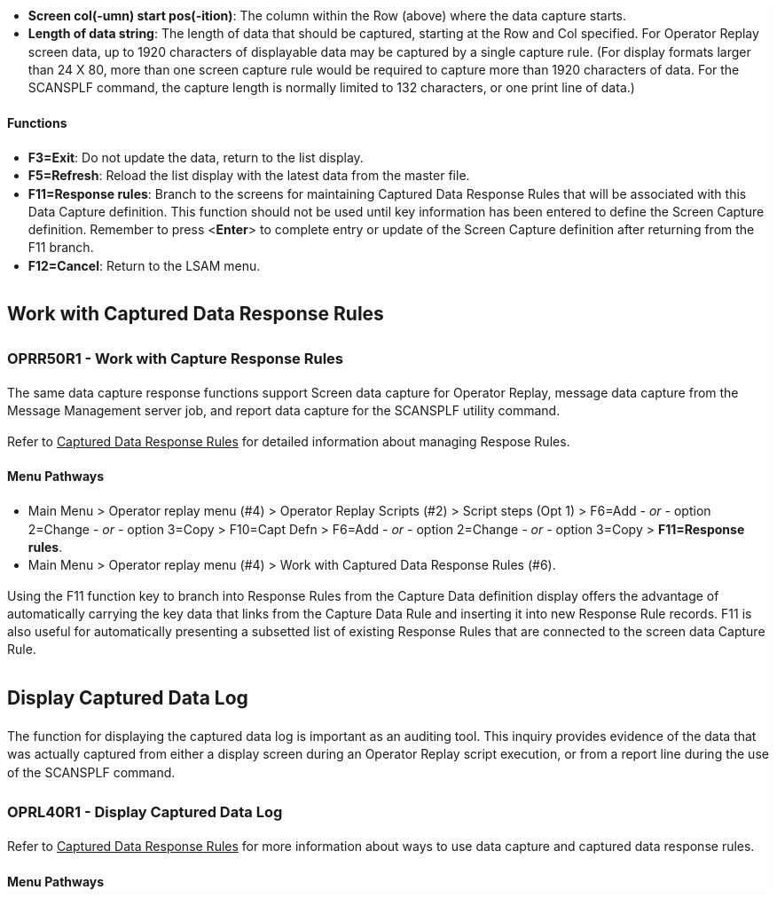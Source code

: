 - **Screen col(-umn) start pos(-ition)**:   The column within the Row (above) where the data capture starts.
- **Length of data string**:                The length of data that should be captured, starting at the Row and Col specified. For Operator Replay screen data, up to 1920 characters of displayable data may be captured by a single capture rule. (For display formats larger than 24 X 80, more than one screen capture rule would be required to capture more than 1920 characters of data. For the SCANSPLF command, the capture length is normally limited to 132 characters, or one print line of data.)

#### Functions

- **F3=Exit**: Do not update the data, return to the list display.
- **F5=Refresh**: Reload the list display with the latest data from the master file.
- **F11=Response rules**: Branch to the screens for maintaining Captured Data Response Rules that will be associated with this Data Capture definition. This function should not be used until key information has been entered to define the Screen Capture definition. Remember to press <**Enter**> to complete entry or update of the Screen Capture definition after returning from the F11 branch.
- **F12=Cancel**: Return to the LSAM menu.

## Work with Captured Data Response Rules

### OPRR50R1 - Work with Capture Response Rules

The same data capture response functions support Screen data capture for Operator Replay, message data capture from the Message Management server job, and report data capture for the SCANSPLF utility command. 

Refer to [Captured Data Response Rules](../events-utilities/captured-data-response-rules) for detailed information about managing Respose Rules.

#### Menu Pathways

- Main Menu > Operator replay menu (#4) > Operator Replay Scripts (#2) > Script steps (Opt 1) > F6=Add *- or -* option 2=Change *- or -* option 3=Copy > F10=Capt Defn > F6=Add *- or -* option 2=Change *- or -* option 3=Copy > **F11=Response rules**.
- Main Menu > Operator replay menu (#4) > Work with Captured Data Response Rules (#6).

Using the F11 function key to branch into Response Rules from the Capture Data definition display offers the advantage of automatically carrying the key data that links from the Capture Data Rule and inserting it into new Response Rule records.  F11 is also useful for automatically presenting a subsetted list of existing Response Rules that are connected to the screen data Capture Rule.

## Display Captured Data Log

The function for displaying the captured data log is important as an auditing tool. This inquiry provides evidence of the data that was actually captured from either a display screen during an Operator Replay script execution, or from a report line during the use of the SCANSPLF command.

### OPRL40R1 - Display Captured Data Log

Refer to [Captured Data Response Rules](../events-utilities/captured-data-response-rules)  for more information about ways to use data capture and captured data response rules.

#### Menu Pathways
